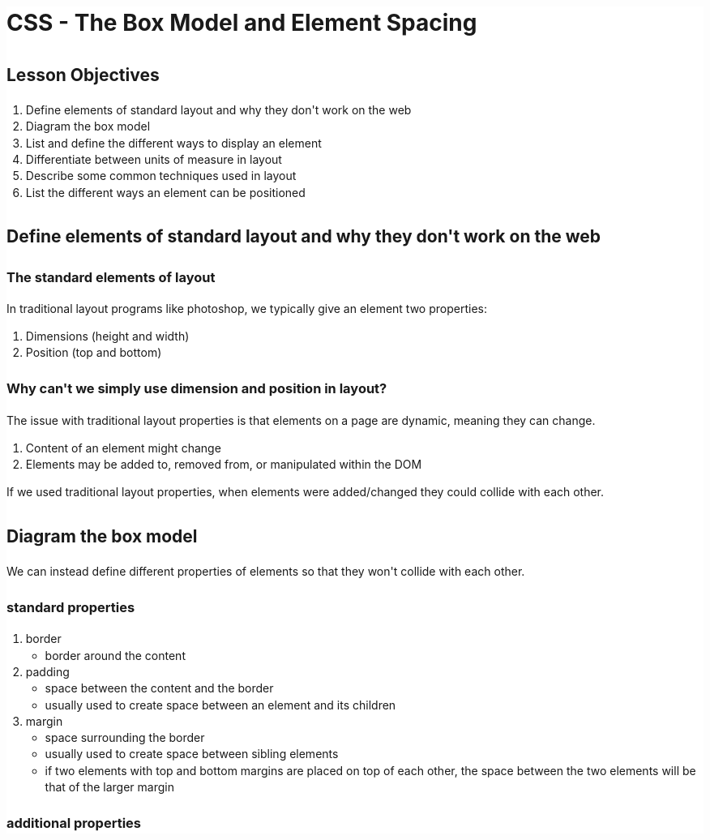 # CSS - The Box Model and Element Spacing

## Lesson Objectives
1. Define elements of standard layout and why they don't work on the web
1. Diagram the box model
1. List and define the different ways to display an element
1. Differentiate between units of measure in layout
1. Describe some common techniques used in layout
1. List the different ways an element can be positioned

## Define elements of standard layout and why they don't work on the web

### The standard elements of layout

In traditional layout programs like photoshop, we typically give an element two properties:

1. Dimensions (height and width)
1. Position (top and bottom)

### Why can't we simply use dimension and position in layout?

The issue with traditional layout properties is that elements on a page are dynamic, meaning they can change.

1. Content of an element might change
1. Elements may be added to, removed from, or manipulated within the DOM

If we used traditional layout properties, when elements were added/changed they could collide with each other.

## Diagram the box model

We can instead define different properties of elements so that they won't collide with each other.

### standard properties

1. border
	- border around the content
1. padding
	- space between the content and the border
	- usually used to create space between an element and its children
1. margin
	- space surrounding the border
	- usually used to create space between sibling elements
	- if two elements with top and bottom margins are placed on top of each other, the space between the two elements will be that of the larger margin

### additional properties
